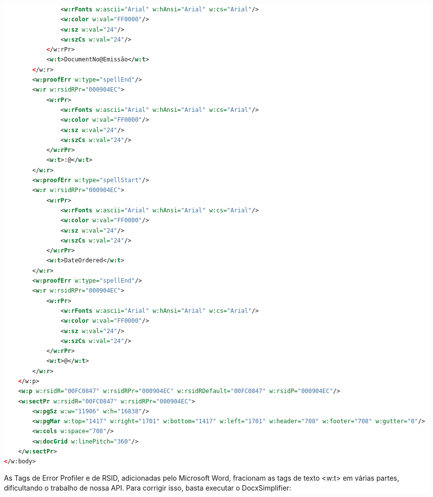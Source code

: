 ```xml
                <w:rFonts w:ascii="Arial" w:hAnsi="Arial" w:cs="Arial"/>
                <w:color w:val="FF0000"/>
                <w:sz w:val="24"/>
                <w:szCs w:val="24"/>
            </w:rPr>
            <w:t>DocumentNo@Emissão</w:t>
        </w:r>
        <w:proofErr w:type="spellEnd"/>
        <w:r w:rsidRPr="000904EC">
            <w:rPr>
                <w:rFonts w:ascii="Arial" w:hAnsi="Arial" w:cs="Arial"/>
                <w:color w:val="FF0000"/>
                <w:sz w:val="24"/>
                <w:szCs w:val="24"/>
            </w:rPr>
            <w:t>:@</w:t>
        </w:r>
        <w:proofErr w:type="spellStart"/>
        <w:r w:rsidRPr="000904EC">
            <w:rPr>
                <w:rFonts w:ascii="Arial" w:hAnsi="Arial" w:cs="Arial"/>
                <w:color w:val="FF0000"/>
                <w:sz w:val="24"/>
                <w:szCs w:val="24"/>
            </w:rPr>
            <w:t>DateOrdered</w:t>
        </w:r>
        <w:proofErr w:type="spellEnd"/>
        <w:r w:rsidRPr="000904EC">
            <w:rPr>
                <w:rFonts w:ascii="Arial" w:hAnsi="Arial" w:cs="Arial"/>
                <w:color w:val="FF0000"/>
                <w:sz w:val="24"/>
                <w:szCs w:val="24"/>
            </w:rPr>
            <w:t>@</w:t>
        </w:r>
    </w:p>
    <w:p w:rsidR="00FC0847" w:rsidRPr="000904EC" w:rsidRDefault="00FC0847" w:rsidP="000904EC"/>
    <w:sectPr w:rsidR="00FC0847" w:rsidRPr="000904EC">
        <w:pgSz w:w="11906" w:h="16838"/>
        <w:pgMar w:top="1417" w:right="1701" w:bottom="1417" w:left="1701" w:header="708" w:footer="708" w:gutter="0"/>
        <w:cols w:space="708"/>
        <w:docGrid w:linePitch="360"/>
    </w:sectPr>
</w:body>
```

As Tags de Error Profiler e de RSID, adicionadas pelo Microsoft Word, fracionam as tags de texto <w:t> em várias partes, dificultando o trabalho de nossa API. 
Para corrigir isso, basta executar o DocxSimplifier:
